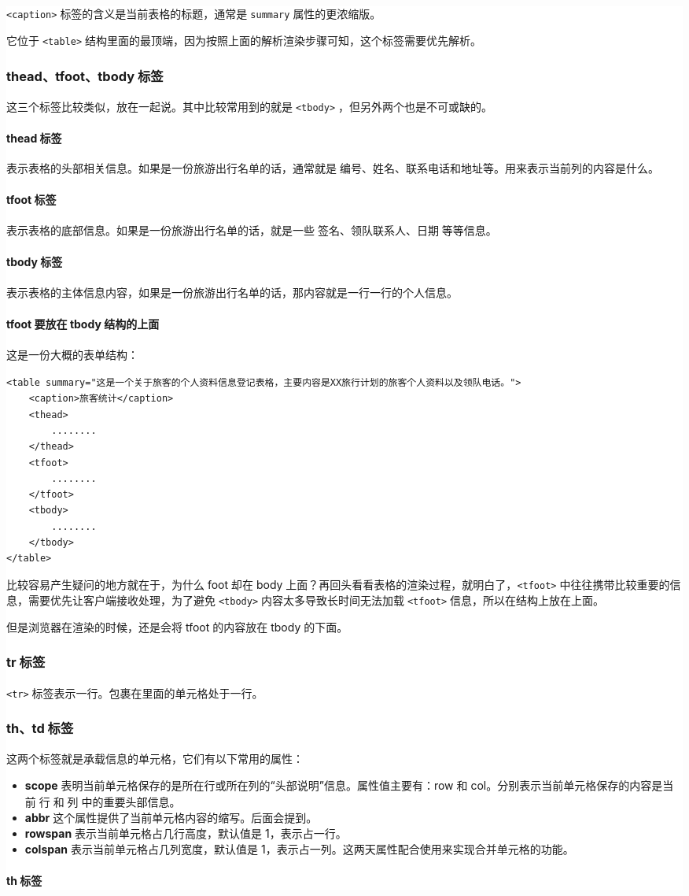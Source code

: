 `<caption>` 标签的含义是当前表格的标题，通常是 `summary` 属性的更浓缩版。

它位于 `<table>` 结构里面的最顶端，因为按照上面的解析渲染步骤可知，这个标签需要优先解析。

### thead、tfoot、tbody 标签

这三个标签比较类似，放在一起说。其中比较常用到的就是 `<tbody>` ，但另外两个也是不可或缺的。

#### thead 标签

表示表格的头部相关信息。如果是一份旅游出行名单的话，通常就是 编号、姓名、联系电话和地址等。用来表示当前列的内容是什么。

#### tfoot 标签

表示表格的底部信息。如果是一份旅游出行名单的话，就是一些 签名、领队联系人、日期 等等信息。

#### tbody 标签

表示表格的主体信息内容，如果是一份旅游出行名单的话，那内容就是一行一行的个人信息。

#### tfoot 要放在 tbody 结构的上面

这是一份大概的表单结构：

    <table summary="这是一个关于旅客的个人资料信息登记表格，主要内容是XX旅行计划的旅客个人资料以及领队电话。">
        <caption>旅客统计</caption>
        <thead>
            ........
        </thead>
        <tfoot>
            ........
        </tfoot>
        <tbody>
            ........
        </tbody>
    </table>
    

比较容易产生疑问的地方就在于，为什么 foot 却在 body 上面？再回头看看表格的渲染过程，就明白了，`<tfoot>` 中往往携带比较重要的信息，需要优先让客户端接收处理，为了避免 `<tbody>` 内容太多导致长时间无法加载 `<tfoot>` 信息，所以在结构上放在上面。

但是浏览器在渲染的时候，还是会将 tfoot 的内容放在 tbody 的下面。

### tr 标签

`<tr>` 标签表示一行。包裹在里面的单元格处于一行。

### th、td 标签

这两个标签就是承载信息的单元格，它们有以下常用的属性：

*   **scope** 表明当前单元格保存的是所在行或所在列的“头部说明”信息。属性值主要有：row 和 col。分别表示当前单元格保存的内容是当前 行 和 列 中的重要头部信息。
*   **abbr** 这个属性提供了当前单元格内容的缩写。后面会提到。
*   **rowspan** 表示当前单元格占几行高度，默认值是 1，表示占一行。
*   **colspan** 表示当前单元格占几列宽度，默认值是 1，表示占一列。这两天属性配合使用来实现合并单元格的功能。

#### th 标签
